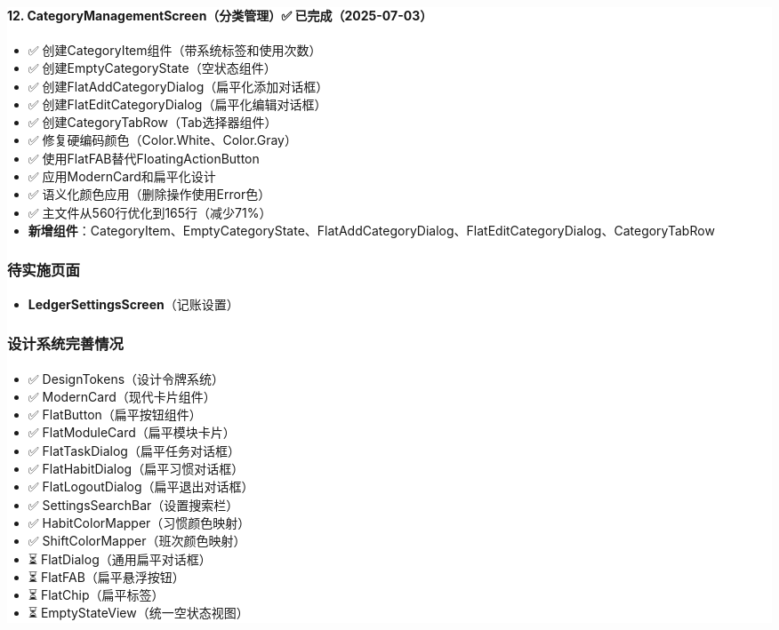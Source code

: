 #### 12. CategoryManagementScreen（分类管理）✅ 已完成（2025-07-03）
- ✅ 创建CategoryItem组件（带系统标签和使用次数）
- ✅ 创建EmptyCategoryState（空状态组件）
- ✅ 创建FlatAddCategoryDialog（扁平化添加对话框）
- ✅ 创建FlatEditCategoryDialog（扁平化编辑对话框）
- ✅ 创建CategoryTabRow（Tab选择器组件）
- ✅ 修复硬编码颜色（Color.White、Color.Gray）
- ✅ 使用FlatFAB替代FloatingActionButton
- ✅ 应用ModernCard和扁平化设计
- ✅ 语义化颜色应用（删除操作使用Error色）
- ✅ 主文件从560行优化到165行（减少71%）
- **新增组件**：CategoryItem、EmptyCategoryState、FlatAddCategoryDialog、FlatEditCategoryDialog、CategoryTabRow

### 待实施页面
- **LedgerSettingsScreen**（记账设置）

### 设计系统完善情况
- ✅ DesignTokens（设计令牌系统）
- ✅ ModernCard（现代卡片组件）
- ✅ FlatButton（扁平按钮组件）
- ✅ FlatModuleCard（扁平模块卡片）
- ✅ FlatTaskDialog（扁平任务对话框）
- ✅ FlatHabitDialog（扁平习惯对话框）
- ✅ FlatLogoutDialog（扁平退出对话框）
- ✅ SettingsSearchBar（设置搜索栏）
- ✅ HabitColorMapper（习惯颜色映射）
- ✅ ShiftColorMapper（班次颜色映射）
- ⏳ FlatDialog（通用扁平对话框）
- ⏳ FlatFAB（扁平悬浮按钮）
- ⏳ FlatChip（扁平标签）
- ⏳ EmptyStateView（统一空状态视图）